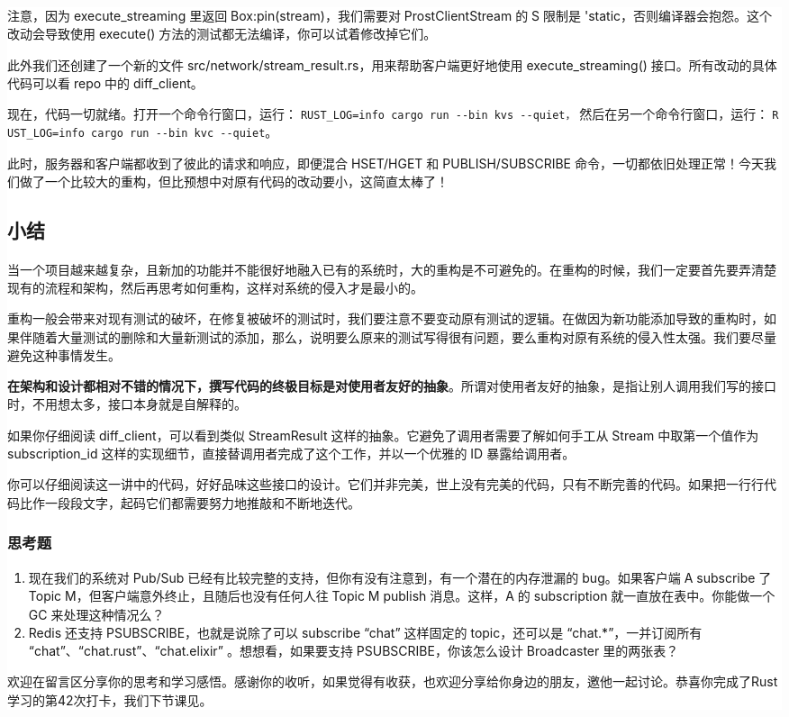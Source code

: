注意，因为 execute\_streaming 里返回 Box:pin(stream)，我们需要对 ProstClientStream 的 S 限制是 'static，否则编译器会抱怨。这个改动会导致使用 execute() 方法的测试都无法编译，你可以试着修改掉它们。

此外我们还创建了一个新的文件 src/network/stream\_result.rs，用来帮助客户端更好地使用 execute\_streaming() 接口。所有改动的具体代码可以看 repo 中的 diff\_client。

现在，代码一切就绪。打开一个命令行窗口，运行： `RUST_LOG=info cargo run --bin kvs --quiet，` 然后在另一个命令行窗口，运行： `RUST_LOG=info cargo run --bin kvc --quiet`。

此时，服务器和客户端都收到了彼此的请求和响应，即便混合 HSET/HGET 和 PUBLISH/SUBSCRIBE 命令，一切都依旧处理正常！今天我们做了一个比较大的重构，但比预想中对原有代码的改动要小，这简直太棒了！

## 小结

当一个项目越来越复杂，且新加的功能并不能很好地融入已有的系统时，大的重构是不可避免的。在重构的时候，我们一定要首先要弄清楚现有的流程和架构，然后再思考如何重构，这样对系统的侵入才是最小的。

重构一般会带来对现有测试的破坏，在修复被破坏的测试时，我们要注意不要变动原有测试的逻辑。在做因为新功能添加导致的重构时，如果伴随着大量测试的删除和大量新测试的添加，那么，说明要么原来的测试写得很有问题，要么重构对原有系统的侵入性太强。我们要尽量避免这种事情发生。

**在架构和设计都相对不错的情况下，撰写代码的终极目标是对使用者友好的抽象**。所谓对使用者友好的抽象，是指让别人调用我们写的接口时，不用想太多，接口本身就是自解释的。

如果你仔细阅读 diff\_client，可以看到类似 StreamResult 这样的抽象。它避免了调用者需要了解如何手工从 Stream 中取第一个值作为 subscription\_id 这样的实现细节，直接替调用者完成了这个工作，并以一个优雅的 ID 暴露给调用者。

你可以仔细阅读这一讲中的代码，好好品味这些接口的设计。它们并非完美，世上没有完美的代码，只有不断完善的代码。如果把一行行代码比作一段段文字，起码它们都需要努力地推敲和不断地迭代。

### 思考题

1. 现在我们的系统对 Pub/Sub 已经有比较完整的支持，但你有没有注意到，有一个潜在的内存泄漏的 bug。如果客户端 A subscribe 了 Topic M，但客户端意外终止，且随后也没有任何人往 Topic M publish 消息。这样，A 的 subscription 就一直放在表中。你能做一个 GC 来处理这种情况么？
2. Redis 还支持 PSUBSCRIBE，也就是说除了可以 subscribe “chat” 这样固定的 topic，还可以是 “chat.\*”，一并订阅所有 “chat”、“chat.rust”、“chat.elixir” 。想想看，如果要支持 PSUBSCRIBE，你该怎么设计 Broadcaster 里的两张表？

欢迎在留言区分享你的思考和学习感悟。感谢你的收听，如果觉得有收获，也欢迎分享给你身边的朋友，邀他一起讨论。恭喜你完成了Rust学习的第42次打卡，我们下节课见。